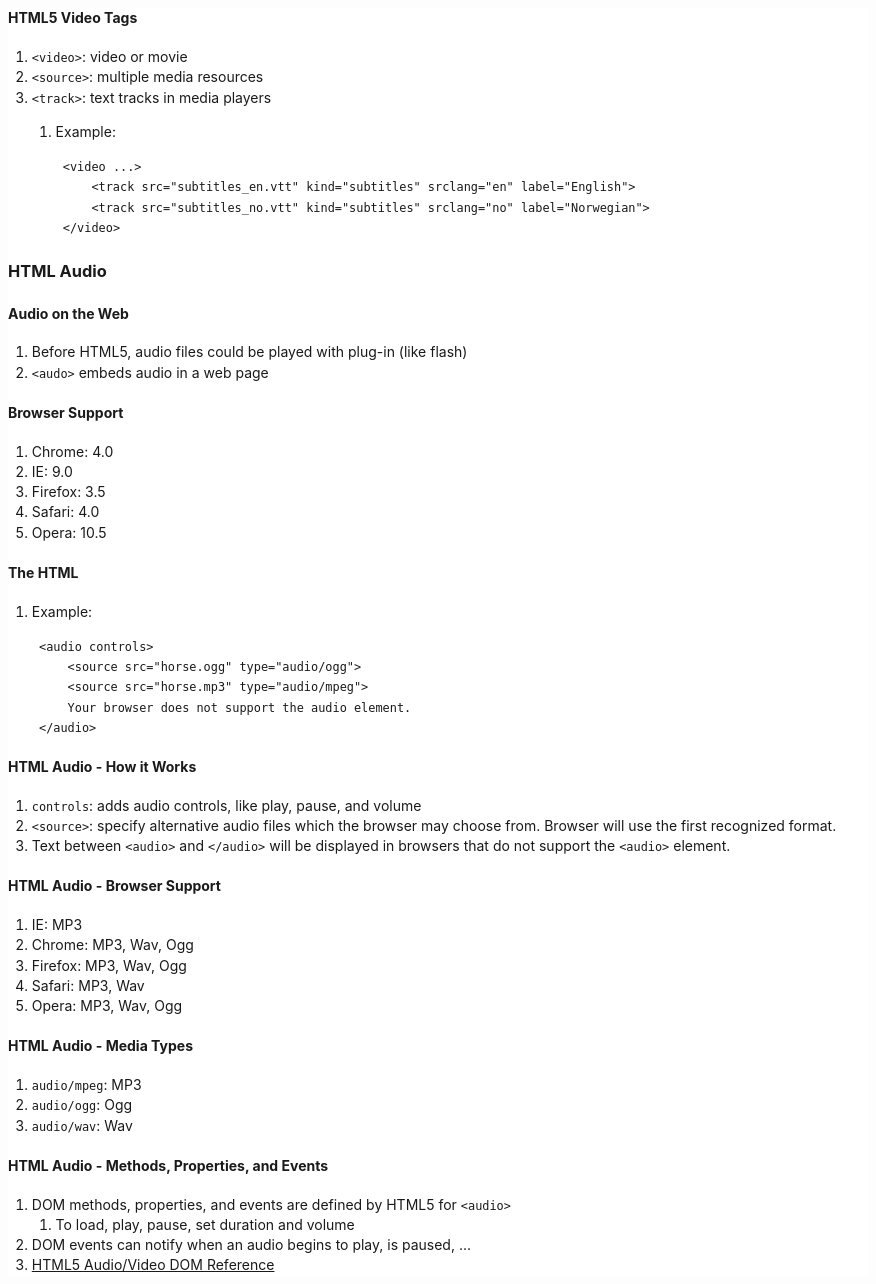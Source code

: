 #### HTML5 Video Tags ####
1. `<video>`: video or movie
2. `<source>`: multiple media resources
3. `<track>`: text tracks in media players
	1. Example:

			<video ...>
				<track src="subtitles_en.vtt" kind="subtitles" srclang="en" label="English">
				<track src="subtitles_no.vtt" kind="subtitles" srclang="no" label="Norwegian">
			</video>

### HTML Audio ###
#### Audio on the Web ####
1. Before HTML5, audio files could be played with plug-in (like flash)
2. `<audo>` embeds audio in a web page

#### Browser Support ####
1. Chrome: 4.0
2. IE: 9.0
3. Firefox: 3.5
4. Safari: 4.0
5. Opera: 10.5

#### The HTML <audio> Element ####
1. Example:

		<audio controls>
			<source src="horse.ogg" type="audio/ogg">
			<source src="horse.mp3" type="audio/mpeg">
			Your browser does not support the audio element.
		</audio>

#### HTML Audio - How it Works ####
1. `controls`: adds audio controls, like play, pause, and volume
2. `<source>`: specify alternative audio files which the browser may choose from. Browser will use the first recognized format.
3. Text between `<audio>` and `</audio>` will be displayed in browsers that do not support the `<audio>` element.  

#### HTML Audio - Browser Support ####
1. IE: MP3
2. Chrome: MP3, Wav, Ogg
3. Firefox: MP3, Wav, Ogg
4. Safari: MP3, Wav
5. Opera: MP3, Wav, Ogg

#### HTML Audio - Media Types ####
1. `audio/mpeg`: MP3
2. `audio/ogg`: Ogg
3. `audio/wav`: Wav

#### HTML Audio - Methods, Properties, and Events ####
1. DOM methods, properties, and events are defined by HTML5 for `<audio>`
	1. To load, play, pause, set duration and volume
2. DOM events can notify when an audio begins to play, is paused, ...
3. [HTML5 Audio/Video DOM Reference](https://www.w3schools.com/tags/ref_av_dom.asp)
